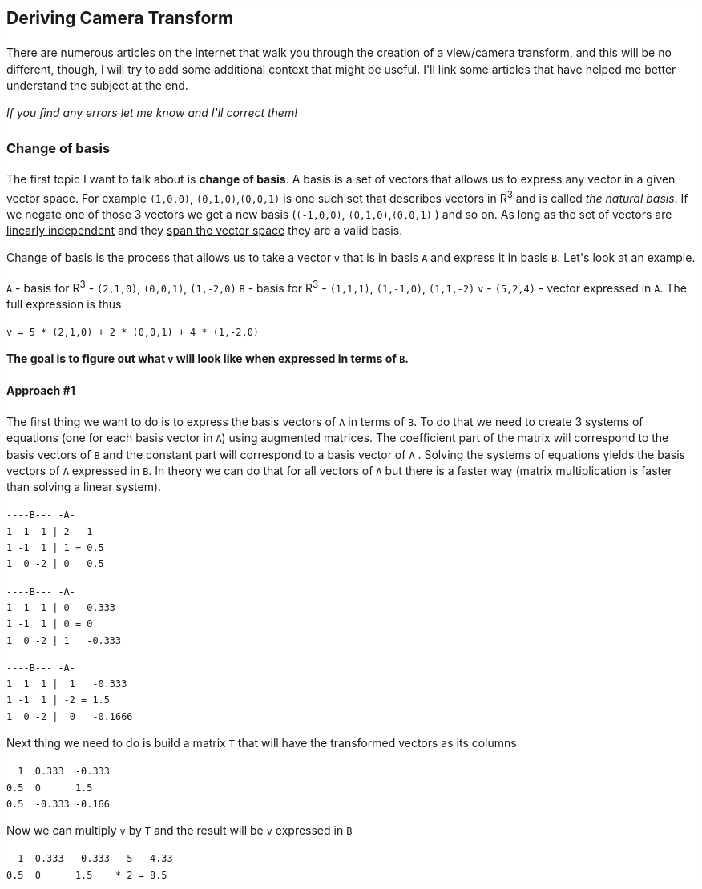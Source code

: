 

## Deriving Camera Transform

There are numerous articles on the internet that walk you through the creation of a view/camera transform, and this will be no different, though, I will try to add some additional context that might be useful. I'll link some articles that have helped me better understand the subject at the end.

*If you find any errors let me know and I'll correct them!*

### Change of basis

The first topic I want to talk about is **change of basis**. A basis is a set of vectors that allows us to express any vector in a given vector space. For example `(1,0,0)`, `(0,1,0)`,`(0,0,1)` is one such set that describes vectors in R<sup>3</sup> and is called *the natural basis*. If we negate one of those 3 vectors we get a new basis (`(-1,0,0)`, `(0,1,0)`,`(0,0,1)` ) and so on. As long as the set of vectors are [linearly independent](https://en.wikipedia.org/wiki/Linear_independence) and they [span the vector space](https://en.wikipedia.org/wiki/Linear_span) they are a valid basis.

Change of basis is the process that allows us to take a vector `v` that is in basis `A` and express it in basis `B`. Let's look at an example.

`A` - basis for R<sup>3</sup> - `(2,1,0)`, `(0,0,1)`, `(1,-2,0)`
`B` - basis for R<sup>3</sup> - `(1,1,1)`, `(1,-1,0)`, `(1,1,-2)`
`v` - `(5,2,4)` - vector expressed in `A`. The full expression is thus
```
v = 5 * (2,1,0) + 2 * (0,0,1) + 4 * (1,-2,0)
```

**The goal is to figure out what `v` will look like when expressed in terms of `B`.** 

#### Approach #1

The first thing we want to do is to express the basis vectors of `A` in terms of `B`. To do that we need to create 3 systems of equations (one for each basis vector in `A`) using augmented matrices. The coefficient part of the matrix will correspond to the basis vectors of `B` and the constant part will correspond to a basis vector of `A` . Solving the systems of equations yields the basis vectors of `A` expressed in `B`. In theory we can do that for all vectors of `A` but there is a faster way (matrix multiplication is faster than solving a linear system).
```
----B--- -A-
1  1  1 | 2   1
1 -1  1 | 1 = 0.5
1  0 -2 | 0   0.5
```
```
----B--- -A-
1  1  1 | 0   0.333
1 -1  1 | 0 = 0
1  0 -2 | 1   -0.333
```
```
----B--- -A-
1  1  1 |  1   -0.333
1 -1  1 | -2 = 1.5
1  0 -2 |  0   -0.1666
```
Next thing we need to do is build a matrix `T` that will have the transformed vectors as its columns
```
  1  0.333  -0.333
0.5  0      1.5
0.5  -0.333 -0.166
```
Now we can multiply `v` by `T` and the result will be `v` expressed in `B`
```
  1  0.333  -0.333   5   4.33
0.5  0      1.5    * 2 = 8.5
```